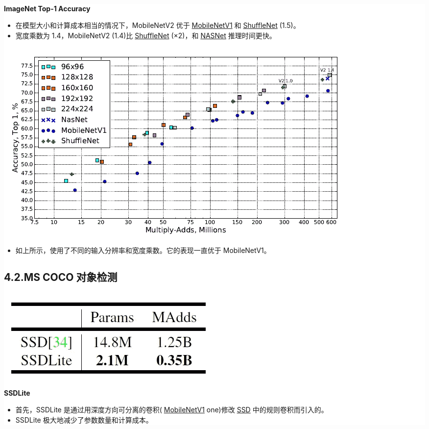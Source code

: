 **ImageNet Top-1 Accuracy**

*   在模型大小和计算成本相当的情况下，MobileNetV2 优于 [MobileNetV1](/review-mobilenetv1-depthwise-separable-convolution-light-weight-model-a382df364b69) 和 [ShuffleNet](/review-shufflenet-v1-light-weight-model-image-classification-5b253dfe982f) (1.5)。
*   宽度乘数为 1.4，MobileNetV2 (1.4)比 [ShuffleNet](/review-shufflenet-v1-light-weight-model-image-classification-5b253dfe982f) (×2)，和 [NASNet](https://medium.com/@sh.tsang/review-nasnet-neural-architecture-search-network-image-classification-23139ea0425d) 推理时间更快。

![](img/932564a7c9a225e1dfc49c2e54e036d8.png)

*   如上所示，使用了不同的输入分辨率和宽度乘数。它的表现一直优于 MobileNetV1。

## 4.2.MS COCO 对象检测

![](img/fb7bd2b64da1fe840ec292e00335202d.png)

**SSDLite**

*   首先，SSDLite 是通过用深度方向可分离的卷积( [MobileNetV1](/review-mobilenetv1-depthwise-separable-convolution-light-weight-model-a382df364b69) one)修改 [SSD](/review-ssd-single-shot-detector-object-detection-851a94607d11) 中的规则卷积而引入的。
*   SSDLite 极大地减少了参数数量和计算成本。

